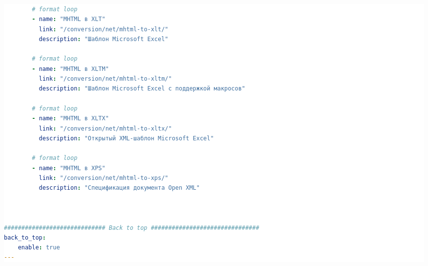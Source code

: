 ```yaml
        # format loop
        - name: "MHTML в XLT"
          link: "/conversion/net/mhtml-to-xlt/"
          description: "Шаблон Microsoft Excel"

        # format loop
        - name: "MHTML в XLTM"
          link: "/conversion/net/mhtml-to-xltm/"
          description: "Шаблон Microsoft Excel с поддержкой макросов"

        # format loop
        - name: "MHTML в XLTX"
          link: "/conversion/net/mhtml-to-xltx/"
          description: "Открытый XML-шаблон Microsoft Excel"

        # format loop
        - name: "MHTML в XPS"
          link: "/conversion/net/mhtml-to-xps/"
          description: "Спецификация документа Open XML"



############################# Back to top ###############################
back_to_top:
    enable: true
---
```

